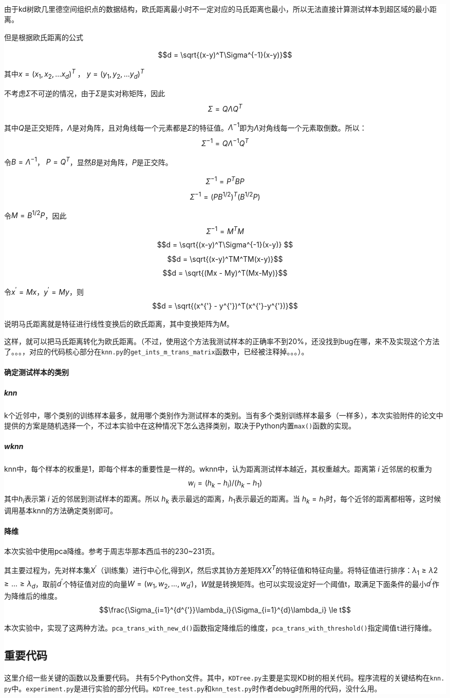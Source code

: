 由于kd树欧几里德空间组织点的数据结构，欧氏距离最小时不一定对应的马氏距离也最小，所以无法直接计算测试样本到超区域的最小距离。

但是根据欧氏距离的公式

$$d = \sqrt{(x-y)^T\Sigma^{-1}(x-y)}$$

其中$x=(x_1, x_2, ...x_d)^T$ ， $y = (y_1, y_2, ... y_d)^T$

不考虑$\Sigma$不可逆的情况，由于$\Sigma$是实对称矩阵，因此
$$\Sigma = Q \Lambda Q^T$$

其中$Q$是正交矩阵，$\Lambda$是对角阵，且对角线每一个元素都是$\Sigma$的特征值。$\Lambda^{-1}$即为$\Lambda$对角线每一个元素取倒数。所以：
$$\Sigma^{-1} = Q \Lambda^{-1} Q^T$$

令$B=\Lambda^{-1}$， $P=Q^T$，显然$B$是对角阵，$P$是正交阵。

$$ \Sigma^{-1} = P^T B P$$
$$ \Sigma^{-1} = (P B^{1/2})^T(B^{1/2}P)$$

令$M = B^{1/2}P$，因此
$$\Sigma^{-1} = M^TM$$
$$d = \sqrt{(x-y)^T\Sigma^{-1}(x-y)} $$
$$d = \sqrt{(x-y)^TM^TM(x-y)}$$
$$d = \sqrt{(Mx - My)^T(Mx-My)}$$

令$x^{'} = Mx$，$y^{'} = My$，则
$$d = \sqrt{(x^{'} - y^{'})^T(x^{'}-y^{'})}$$

说明马氏距离就是特征进行线性变换后的欧氏距离，其中变换矩阵为$M$。

这样，就可以把马氏距离转化为欧氏距离。（不过，使用这个方法我测试样本的正确率不到20%，还没找到bug在哪，来不及实现这个方法了。。。，对应的代码核心部分在`knn.py`的`get_ints_m_trans_matrix`函数中，已经被注释掉。。。）。

#### 确定测试样本的类别
##### knn
k个近邻中，哪个类别的训练样本最多，就用哪个类别作为测试样本的类别。当有多个类别训练样本最多（一样多），本次实验附件的论文中提供的方案是随机选择一个，不过本实验中在这种情况下怎么选择类别，取决于Python内置`max()`函数的实现。
##### wknn
knn中，每个样本的权重是1，即每个样本的重要性是一样的。wknn中，认为距离测试样本越近，其权重越大。距离第 $i$ 近邻居的权重为
$$w_i = (h_k - h_i)/(h_k - h_1)$$
 其中$h_i$表示第 $i$ 近的邻居到测试样本的距离。所以 $h_k$ 表示最远的距离，$h_1$表示最近的距离。当 $h_k=h_1$时，每个近邻的距离都相等，这时候调用基本knn的方法确定类别即可。
#### 降维
本次实验中使用pca降维。参考于周志华那本西瓜书的230~231页。

其主要过程为，先对样本集$X^{'}$（训练集）进行中心化,得到$X$，然后求其协方差矩阵$XX^T$的特征值和特征向量。将特征值进行排序：$\lambda_1 \ge \lambda2 \ge ... \ge \lambda_d$，取前$d^{'}$个特征值对应的向量$W = (w_1, w_2, ..., w_{d^{'}})$，$W$就是转换矩阵。也可以实现设定好一个阈值t，取满足下面条件的最小$d^{'}$作为降维后的维度。
$$\frac{\Sigma_{i=1}^{d^{'}}\lambda_i}{\Sigma_{i=1}^{d}\lambda_i} \le t$$

本次实验中，实现了这两种方法。`pca_trans_with_new_d()`函数指定降维后的维度，`pca_trans_with_threshold()`指定阈值`t`进行降维。
## 重要代码
这里介绍一些关键的函数以及重要代码。
共有5个Python文件。其中，`KDTree.py`主要是实现KD树的相关代码。程序流程的关键结构在`knn.py`中。`experiment.py`是进行实验的部分代码。`KDTree_test.py`和`knn_test.py`时作者debug时所用的代码，没什么用。
